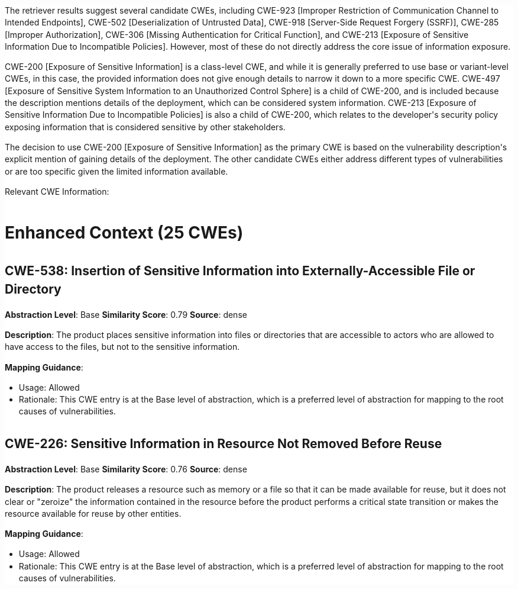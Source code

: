 The retriever results suggest several candidate CWEs, including CWE-923 [Improper Restriction of Communication Channel to Intended Endpoints], CWE-502 [Deserialization of Untrusted Data], CWE-918 [Server-Side Request Forgery (SSRF)], CWE-285 [Improper Authorization], CWE-306 [Missing Authentication for Critical Function], and CWE-213 [Exposure of Sensitive Information Due to Incompatible Policies]. However, most of these do not directly address the core issue of information exposure.

CWE-200 [Exposure of Sensitive Information] is a class-level CWE, and while it is generally preferred to use base or variant-level CWEs, in this case, the provided information does not give enough details to narrow it down to a more specific CWE. CWE-497 [Exposure of Sensitive System Information to an Unauthorized Control Sphere] is a child of CWE-200, and is included because the description mentions details of the deployment, which can be considered system information. CWE-213 [Exposure of Sensitive Information Due to Incompatible Policies] is also a child of CWE-200, which relates to the developer's security policy exposing information that is considered sensitive by other stakeholders.

The decision to use CWE-200 [Exposure of Sensitive Information] as the primary CWE is based on the vulnerability description's explicit mention of gaining details of the deployment. The other candidate CWEs either address different types of vulnerabilities or are too specific given the limited information available.

Relevant CWE Information:

# Enhanced Context (25 CWEs)

## CWE-538: Insertion of Sensitive Information into Externally-Accessible File or Directory
**Abstraction Level**: Base
**Similarity Score**: 0.79
**Source**: dense

**Description**:
The product places sensitive information into files or directories that are accessible to actors who are allowed to have access to the files, but not to the sensitive information.

**Mapping Guidance**:
- Usage: Allowed
- Rationale: This CWE entry is at the Base level of abstraction, which is a preferred level of abstraction for mapping to the root causes of vulnerabilities.

## CWE-226: Sensitive Information in Resource Not Removed Before Reuse
**Abstraction Level**: Base
**Similarity Score**: 0.76
**Source**: dense

**Description**:
The product releases a resource such as memory or a file so that it can be made available for reuse, but it does not clear or "zeroize" the information contained in the resource before the product performs a critical state transition or makes the resource available for reuse by other entities.

**Mapping Guidance**:
- Usage: Allowed
- Rationale: This CWE entry is at the Base level of abstraction, which is a preferred level of abstraction for mapping to the root causes of vulnerabilities.
